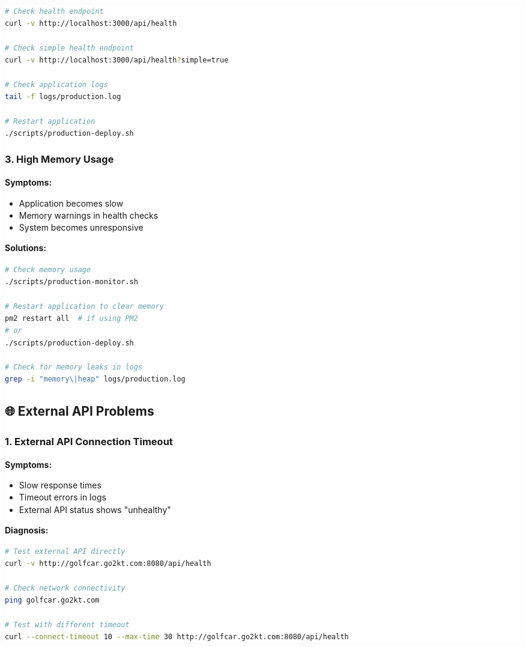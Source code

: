```bash
# Check health endpoint
curl -v http://localhost:3000/api/health

# Check simple health endpoint
curl -v http://localhost:3000/api/health?simple=true

# Check application logs
tail -f logs/production.log

# Restart application
./scripts/production-deploy.sh
```

### 3. High Memory Usage

**Symptoms:**
- Application becomes slow
- Memory warnings in health checks
- System becomes unresponsive

**Solutions:**

```bash
# Check memory usage
./scripts/production-monitor.sh

# Restart application to clear memory
pm2 restart all  # if using PM2
# or
./scripts/production-deploy.sh

# Check for memory leaks in logs
grep -i "memory\|heap" logs/production.log
```

## 🌐 External API Problems

### 1. External API Connection Timeout

**Symptoms:**
- Slow response times
- Timeout errors in logs
- External API status shows "unhealthy"

**Diagnosis:**

```bash
# Test external API directly
curl -v http://golfcar.go2kt.com:8080/api/health

# Check network connectivity
ping golfcar.go2kt.com

# Test with different timeout
curl --connect-timeout 10 --max-time 30 http://golfcar.go2kt.com:8080/api/health
```
